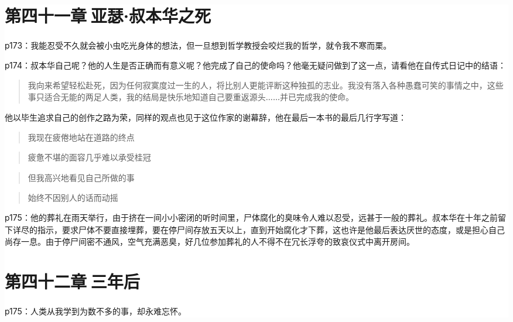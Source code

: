 # 第四十一章 亚瑟·叔本华之死
p173：我能忍受不久就会被小虫吃光身体的想法，但一旦想到哲学教授会咬烂我的哲学，就令我不寒而栗。

p174：叔本华自己呢？他的人生是否正确而有意义呢？他完成了自己的使命吗？他毫无疑问做到了这一点，请看他在自传式日记中的结语：

>我向来希望轻松赴死，因为任何寂寞度过一生的人，将比别人更能评断这种独孤的志业。我没有落入各种愚蠢可笑的事情之中，这些事只适合无能的两足人类，我的结局是快乐地知道自己要重返源头......并已完成我的使命。

他以毕生追求自己的创作之路为荣，同样的观点也见于这位作家的谢幕辞，他在最后一本书的最后几行字写道：

>我现在疲倦地站在道路的终点

>疲惫不堪的面容几乎难以承受桂冠

>但我高兴地看见自己所做的事

>始终不因别人的话而动摇

p175：他的葬礼在雨天举行，由于挤在一间小小密闭的听时间里，尸体腐化的臭味令人难以忍受，远甚于一般的葬礼。叔本华在十年之前留下详尽的指示，要求尸体不要直接埋葬，要在停尸间存放五天以上，直到开始腐化才下葬，这也许是他最后表达厌世的态度，或是担心自己尚存一息。由于停尸间密不通风，空气充满恶臭，好几位参加葬礼的人不得不在冗长浮夸的致哀仪式中离开房间。

# 第四十二章 三年后
p175：人类从我学到为数不多的事，却永难忘怀。
